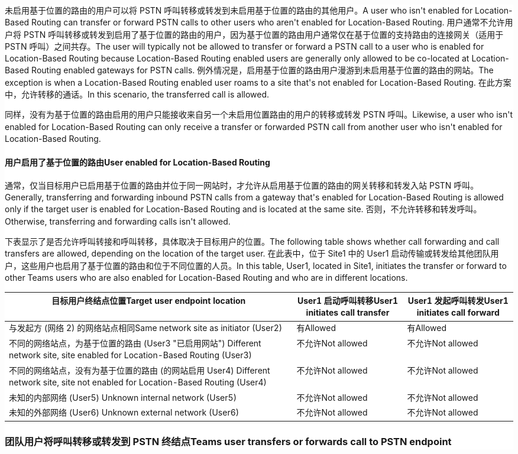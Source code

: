 <span data-ttu-id="8f261-219">未启用基于位置的路由的用户可以将 PSTN 呼叫转移或转发到未启用基于位置的路由的其他用户。</span><span class="sxs-lookup"><span data-stu-id="8f261-219">A user who isn't enabled for Location-Based Routing can transfer or forward PSTN calls to other users who aren't enabled for Location-Based Routing.</span></span> <span data-ttu-id="8f261-220">用户通常不允许用户将 PSTN 呼叫转移或转发到启用了基于位置的路由的用户，因为基于位置的路由用户通常仅在基于位置的支持路由的连接网关（适用于 PSTN 呼叫）之间共存。</span><span class="sxs-lookup"><span data-stu-id="8f261-220">The user will typically not be allowed to transfer or forward a PSTN call to a user who is enabled for Location-Based Routing because Location-Based Routing enabled users are generally only allowed to be co-located at Location-Based Routing enabled gateways for PSTN calls.</span></span> <span data-ttu-id="8f261-221">例外情况是，启用基于位置的路由用户漫游到未启用基于位置的路由的网站。</span><span class="sxs-lookup"><span data-stu-id="8f261-221">The exception is when a Location-Based Routing enabled user roams to a site that's not enabled for Location-Based Routing.</span></span> <span data-ttu-id="8f261-222">在此方案中，允许转移的通话。</span><span class="sxs-lookup"><span data-stu-id="8f261-222">In this scenario, the transferred call is allowed.</span></span>  

<span data-ttu-id="8f261-223">同样，没有为基于位置的路由启用的用户只能接收来自另一个未启用位置路由的用户的转移或转发 PSTN 呼叫。</span><span class="sxs-lookup"><span data-stu-id="8f261-223">Likewise, a user who isn't enabled for Location-Based Routing can only receive a transfer or forwarded PSTN call from another user who isn't enabled for Location-Based Routing.</span></span> 

#### <a name="user-enabled-for-location-based-routing"></a><span data-ttu-id="8f261-224">用户启用了基于位置的路由</span><span class="sxs-lookup"><span data-stu-id="8f261-224">User enabled for Location-Based Routing</span></span>

<span data-ttu-id="8f261-225">通常，仅当目标用户已启用基于位置的路由并位于同一网站时，才允许从启用基于位置的路由的网关转移和转发入站 PSTN 呼叫。</span><span class="sxs-lookup"><span data-stu-id="8f261-225">Generally, transferring and forwarding inbound PSTN calls from a gateway that's enabled for Location-Based Routing is allowed only if the target user is enabled for Location-Based Routing and is located at the same site.</span></span> <span data-ttu-id="8f261-226">否则，不允许转移和转发呼叫。</span><span class="sxs-lookup"><span data-stu-id="8f261-226">Otherwise, transferring and forwarding calls isn't allowed.</span></span> 

<span data-ttu-id="8f261-227">下表显示了是否允许呼叫转接和呼叫转移，具体取决于目标用户的位置。</span><span class="sxs-lookup"><span data-stu-id="8f261-227">The following table shows whether call forwarding and call transfers are allowed, depending on the location of the target user.</span></span> <span data-ttu-id="8f261-228">在此表中，位于 Site1 中的 User1 启动传输或转发给其他团队用户，这些用户也启用了基于位置的路由和位于不同位置的人员。</span><span class="sxs-lookup"><span data-stu-id="8f261-228">In this table, User1, located in Site1, initiates the transfer or forward to other Teams users who are also enabled for Location-Based Routing and who are in different locations.</span></span>  

|<span data-ttu-id="8f261-229">目标用户终结点位置</span><span class="sxs-lookup"><span data-stu-id="8f261-229">Target user endpoint location</span></span>|<span data-ttu-id="8f261-230">User1 启动呼叫转移</span><span class="sxs-lookup"><span data-stu-id="8f261-230">User1 initiates call transfer</span></span> |<span data-ttu-id="8f261-231">User1 发起呼叫转发</span><span class="sxs-lookup"><span data-stu-id="8f261-231">User1 initiates call forward</span></span>|
|---------|---------|---------|
|<span data-ttu-id="8f261-232">与发起方 (网络 2) 的网络站点相同</span><span class="sxs-lookup"><span data-stu-id="8f261-232">Same network site as initiator (User2)</span></span>|<span data-ttu-id="8f261-233">有</span><span class="sxs-lookup"><span data-stu-id="8f261-233">Allowed</span></span>|<span data-ttu-id="8f261-234">有</span><span class="sxs-lookup"><span data-stu-id="8f261-234">Allowed</span></span>|
|<span data-ttu-id="8f261-235">不同的网络站点，为基于位置的路由 (User3 "已启用网站") </span><span class="sxs-lookup"><span data-stu-id="8f261-235">Different network site, site enabled for Location-Based Routing (User3)</span></span>|<span data-ttu-id="8f261-236">不允许</span><span class="sxs-lookup"><span data-stu-id="8f261-236">Not allowed</span></span>|<span data-ttu-id="8f261-237">不允许</span><span class="sxs-lookup"><span data-stu-id="8f261-237">Not allowed</span></span>|
|<span data-ttu-id="8f261-238">不同的网络站点，没有为基于位置的路由 (的网站启用 User4) </span><span class="sxs-lookup"><span data-stu-id="8f261-238">Different network site, site not enabled for Location-Based Routing (User4)</span></span>|<span data-ttu-id="8f261-239">不允许</span><span class="sxs-lookup"><span data-stu-id="8f261-239">Not allowed</span></span>|<span data-ttu-id="8f261-240">不允许</span><span class="sxs-lookup"><span data-stu-id="8f261-240">Not allowed</span></span>|
|<span data-ttu-id="8f261-241">未知的内部网络 (User5) </span><span class="sxs-lookup"><span data-stu-id="8f261-241">Unknown internal network (User5)</span></span>| <span data-ttu-id="8f261-242">不允许</span><span class="sxs-lookup"><span data-stu-id="8f261-242">Not allowed</span></span>|<span data-ttu-id="8f261-243">不允许</span><span class="sxs-lookup"><span data-stu-id="8f261-243">Not allowed</span></span>|
|<span data-ttu-id="8f261-244">未知的外部网络 (User6) </span><span class="sxs-lookup"><span data-stu-id="8f261-244">Unknown external network (User6)</span></span>| <span data-ttu-id="8f261-245">不允许</span><span class="sxs-lookup"><span data-stu-id="8f261-245">Not allowed</span></span>|<span data-ttu-id="8f261-246">不允许</span><span class="sxs-lookup"><span data-stu-id="8f261-246">Not allowed</span></span>|

### <a name="teams-user-transfers-or-forwards-call-to-pstn-endpoint"></a><span data-ttu-id="8f261-247">团队用户将呼叫转移或转发到 PSTN 终结点</span><span class="sxs-lookup"><span data-stu-id="8f261-247">Teams user transfers or forwards call to PSTN endpoint</span></span>
